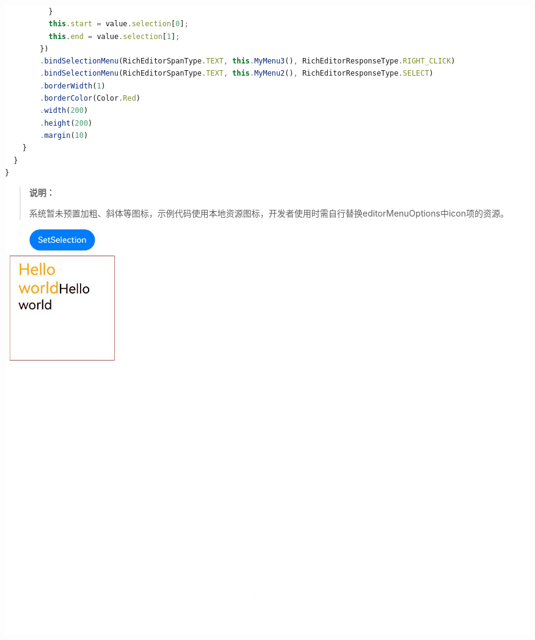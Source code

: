 ```ts
          }
          this.start = value.selection[0];
          this.end = value.selection[1];
        })
        .bindSelectionMenu(RichEditorSpanType.TEXT, this.MyMenu3(), RichEditorResponseType.RIGHT_CLICK)
        .bindSelectionMenu(RichEditorSpanType.TEXT, this.MyMenu2(), RichEditorResponseType.SELECT)
        .borderWidth(1)
        .borderColor(Color.Red)
        .width(200)
        .height(200)
        .margin(10)
    }
  }
}
```
> **说明：**
>
> 系统暂未预置加粗、斜体等图标，示例代码使用本地资源图标，开发者使用时需自行替换editorMenuOptions中icon项的资源。

![selectionmenu](figures/selectionmenu.gif)
